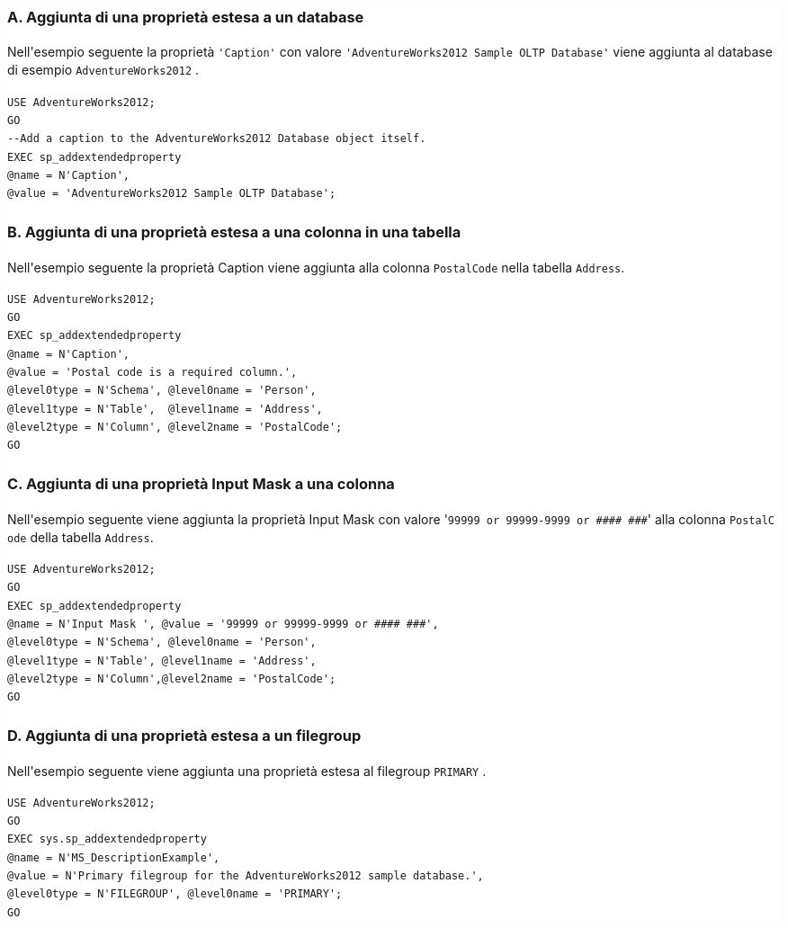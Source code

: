 ### <a name="a-adding-an-extended-property-to-a-database"></a>A. Aggiunta di una proprietà estesa a un database  
 Nell'esempio seguente la proprietà `'Caption'` con valore `'AdventureWorks2012 Sample OLTP Database'` viene aggiunta al database di esempio `AdventureWorks2012` .  
  
```  
USE AdventureWorks2012;  
GO  
--Add a caption to the AdventureWorks2012 Database object itself.  
EXEC sp_addextendedproperty   
@name = N'Caption',   
@value = 'AdventureWorks2012 Sample OLTP Database';  
```  
  
### <a name="b-adding-an-extended-property-to-a-column-in-a-table"></a>B. Aggiunta di una proprietà estesa a una colonna in una tabella  
 Nell'esempio seguente la proprietà Caption viene aggiunta alla colonna `PostalCode` nella tabella `Address`.  
  
```  
USE AdventureWorks2012;  
GO  
EXEC sp_addextendedproperty   
@name = N'Caption',   
@value = 'Postal code is a required column.',  
@level0type = N'Schema', @level0name = 'Person',  
@level1type = N'Table',  @level1name = 'Address',  
@level2type = N'Column', @level2name = 'PostalCode';  
GO  
```  
  
### <a name="c-adding-an-input-mask-property-to-a-column"></a>C. Aggiunta di una proprietà Input Mask a una colonna  
 Nell'esempio seguente viene aggiunta la proprietà Input Mask con valore '`99999 or 99999-9999 or #### ###`' alla colonna `PostalCode` della tabella `Address`.  
  
```  
USE AdventureWorks2012;  
GO  
EXEC sp_addextendedproperty   
@name = N'Input Mask ', @value = '99999 or 99999-9999 or #### ###',  
@level0type = N'Schema', @level0name = 'Person',  
@level1type = N'Table', @level1name = 'Address',   
@level2type = N'Column',@level2name = 'PostalCode';  
GO  
```  
  
### <a name="d-adding-an-extended-property-to-a-filegroup"></a>D. Aggiunta di una proprietà estesa a un filegroup  
 Nell'esempio seguente viene aggiunta una proprietà estesa al filegroup `PRIMARY` .  
  
```  
USE AdventureWorks2012;  
GO  
EXEC sys.sp_addextendedproperty   
@name = N'MS_DescriptionExample',   
@value = N'Primary filegroup for the AdventureWorks2012 sample database.',   
@level0type = N'FILEGROUP', @level0name = 'PRIMARY';  
GO  
```  
  